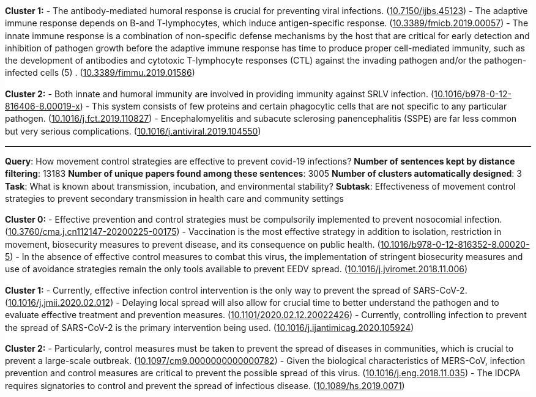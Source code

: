 **Cluster 1:**
	- The antibody-mediated humoral response is crucial for preventing viral infections. ([10.7150/ijbs.45123](https://www.doi.org/10.7150/ijbs.45123))
	- The adaptive immune response depends on B-and T-lymphocytes, which induce antigen-specific response. ([10.3389/fmicb.2019.00057](https://www.doi.org/10.3389/fmicb.2019.00057))
	- The innate immune response is a combination of non-specific defense mechanisms by the host that are critical for early detection and inhibition of pathogen growth before the adaptive immune response has time to produce proper cell-mediated immunity, such as the development of antibodies and cytotoxic T-lymphocyte responses (CTL) against the invading pathogen and/or the pathogen-infected cells (5) . ([10.3389/fimmu.2019.01586](https://www.doi.org/10.3389/fimmu.2019.01586))

**Cluster 2:**
	- Both innate and humoral immunity are involved in providing immunity against SRLV infection. ([10.1016/b978-0-12-816406-8.00019-x](https://www.doi.org/10.1016/b978-0-12-816406-8.00019-x))
	- This system consists of few proteins and certain phagocytic cells that are not specific to any particular pathogen. ([10.1016/j.fct.2019.110827](https://www.doi.org/10.1016/j.fct.2019.110827))
	- Encephalomyelitis and subacute sclerosing panencephalitis (SSPE) are far less common but very serious complications. ([10.1016/j.antiviral.2019.104550](https://www.doi.org/10.1016/j.antiviral.2019.104550))

----------------------------------------------------------------------------------------------------

**Query**: How movement control strategies are effective to prevent covid-19 infections?
**Number of sentences kept by distance filtering**: 13183
**Number of unique papers found among these sentences**: 3005
**Number of clusters automatically designed**: 3
**Task**: What is known about transmission, incubation, and environmental stability?
**Subtask**: Effectiveness of movement control strategies to prevent secondary transmission in health care and community settings

**Cluster 0:**
	- Effective prevention and control strategies must be compulsorily implemented to prevent nosocomial infection. ([10.3760/cma.j.cn112147-20200225-00175](https://www.doi.org/10.3760/cma.j.cn112147-20200225-00175))
	- Vaccination is the most effective strategy in addition to isolation, restriction in movement, biosecurity measures to prevent disease, and its consequence on public health. ([10.1016/b978-0-12-816352-8.00020-5](https://www.doi.org/10.1016/b978-0-12-816352-8.00020-5))
	- In the absence of effective control measures to combat this virus, the implementation of stringent biosecurity measures and use of avoidance strategies remain the only tools available to prevent EEDV spread. ([10.1016/j.jviromet.2018.11.006](https://www.doi.org/10.1016/j.jviromet.2018.11.006))

**Cluster 1:**
	- Currently, effective infection control intervention is the only way to prevent the spread of SARS-CoV-2. ([10.1016/j.jmii.2020.02.012](https://www.doi.org/10.1016/j.jmii.2020.02.012))
	- Delaying local spread will also allow for crucial time to better understand the pathogen and to evaluate effective treatment and prevention measures. ([10.1101/2020.02.12.20022426](https://www.doi.org/10.1101/2020.02.12.20022426))
	- Currently, controlling infection to prevent the spread of SARS-CoV-2 is the primary intervention being used. ([10.1016/j.ijantimicag.2020.105924](https://www.doi.org/10.1016/j.ijantimicag.2020.105924))

**Cluster 2:**
	- Particularly, control measures must be taken to prevent the spread of diseases in communities, which is crucial to prevent a large-scale outbreak. ([10.1097/cm9.0000000000000782](https://www.doi.org/10.1097/cm9.0000000000000782))
	- Given the biological characteristics of MERS-CoV, infection prevention and control measures are critical to prevent the possible spread of this virus. ([10.1016/j.eng.2018.11.035](https://www.doi.org/10.1016/j.eng.2018.11.035))
	- The IDCPA requires signatories to control and prevent the spread of infectious disease. ([10.1089/hs.2019.0071](https://www.doi.org/10.1089/hs.2019.0071))
